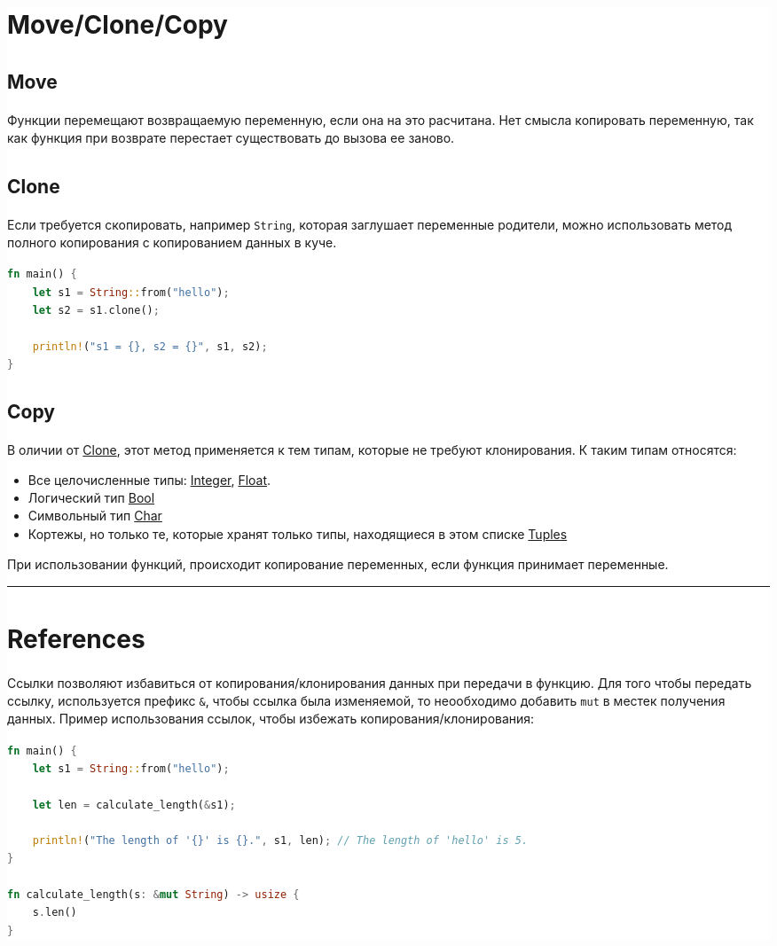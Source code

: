 # Move/Clone/Copy

## Move

Функции перемещают возвращаемую переменную, если она на это расчитана. Нет смысла копировать переменную, так как функция при возврате перестает существовать до вызова ее заново.


## Clone

Если требуется скопировать, например `String`, которая заглушает переменные родители, можно использовать метод полного копирования с копированием данных в куче.

```rust
fn main() {
    let s1 = String::from("hello");
    let s2 = s1.clone();

    println!("s1 = {}, s2 = {}", s1, s2);
}
```

## Copy

В оличии от [Clone](#clone), этот метод применяется к тем типам, которые не требуют клонирования. К таким типам относятся:

- Все целочисленные типы: [Integer](datatypes/scalar.md#integer), [Float](datatypes/scalar.md#float).
- Логический тип [Bool](datatypes/scalar.md#bool)
- Символьный тип [Char](datatypes/scalar.md#char)
- Кортежы, но только те, которые хранят только типы, находящиеся в этом списке [Tuples](datatypes/compound.md#tuples)

При использовании функций, происходит копирование переменных, если функция принимает переменные.

---

# References

Ссылки позволяют избавиться от копирования/клонирования данных при передачи в функцию. Для того чтобы передать ссылку, используется префикс `&`, чтобы ссылка была изменяемой, то неообходимо добавить `mut` в местек получения данных.
Пример использования ссылок, чтобы избежать копирования/клонирования:

```rust
fn main() {
    let s1 = String::from("hello");

    let len = calculate_length(&s1);

    println!("The length of '{}' is {}.", s1, len); // The length of 'hello' is 5.
}

fn calculate_length(s: &mut String) -> usize {
    s.len()
}
```
